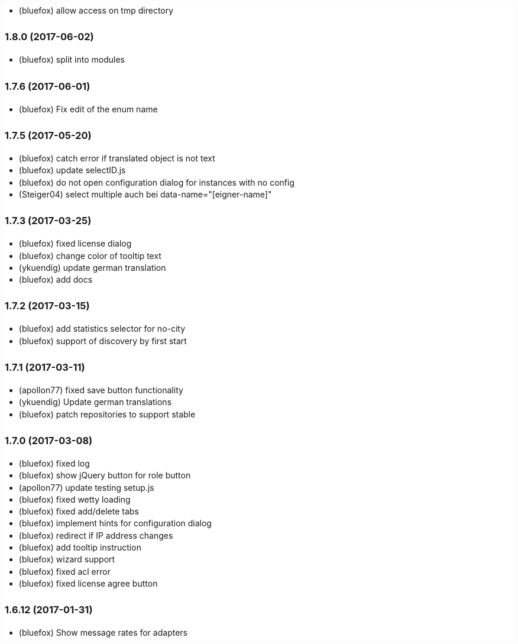 -   (bluefox) allow access on tmp directory

### 1.8.0 (2017-06-02)

-   (bluefox) split into modules

### 1.7.6 (2017-06-01)

-   (bluefox) Fix edit of the enum name

### 1.7.5 (2017-05-20)

-   (bluefox) catch error if translated object is not text
-   (bluefox) update selectID.js
-   (bluefox) do not open configuration dialog for instances with no config
-   (Steiger04) select multiple auch bei data-name="[eigner-name]"

### 1.7.3 (2017-03-25)

-   (bluefox) fixed license dialog
-   (bluefox) change color of tooltip text
-   (ykuendig) update german translation
-   (bluefox) add docs

### 1.7.2 (2017-03-15)

-   (bluefox) add statistics selector for no-city
-   (bluefox) support of discovery by first start

### 1.7.1 (2017-03-11)

-   (apollon77) fixed save button functionality
-   (ykuendig) Update german translations
-   (bluefox) patch repositories to support stable

### 1.7.0 (2017-03-08)

-   (bluefox) fixed log
-   (bluefox) show jQuery button for role button
-   (apollon77) update testing setup.js
-   (bluefox) fixed wetty loading
-   (bluefox) fixed add/delete tabs
-   (bluefox) implement hints for configuration dialog
-   (bluefox) redirect if IP address changes
-   (bluefox) add tooltip instruction
-   (bluefox) wizard support
-   (bluefox) fixed acl error
-   (bluefox) fixed license agree button

### 1.6.12 (2017-01-31)

-   (bluefox) Show message rates for adapters
